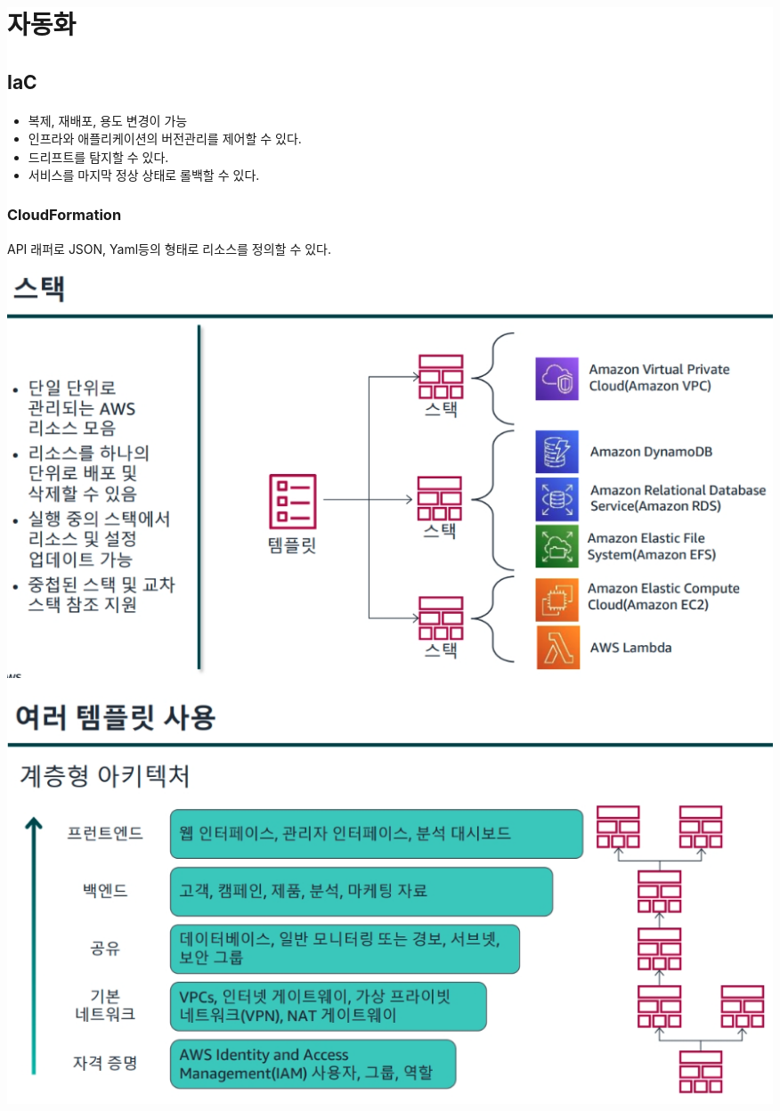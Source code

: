 

# 자동화

## IaC
- 복제, 재배포, 용도 변경이 가능
- 인프라와 애플리케이션의 버전관리를 제어할 수 있다.
- 드리프트를 탐지할 수 있다.
- 서비스를 마지막 정상 상태로 롤백할 수 있다.

### CloudFormation
API 래퍼로 JSON, Yaml등의 형태로 리소스를 정의할 수 있다.

![cloudformation_stack](images/cloudformation_stack.png)


![cloudformation_hier](images/cloudformation_hier.png)